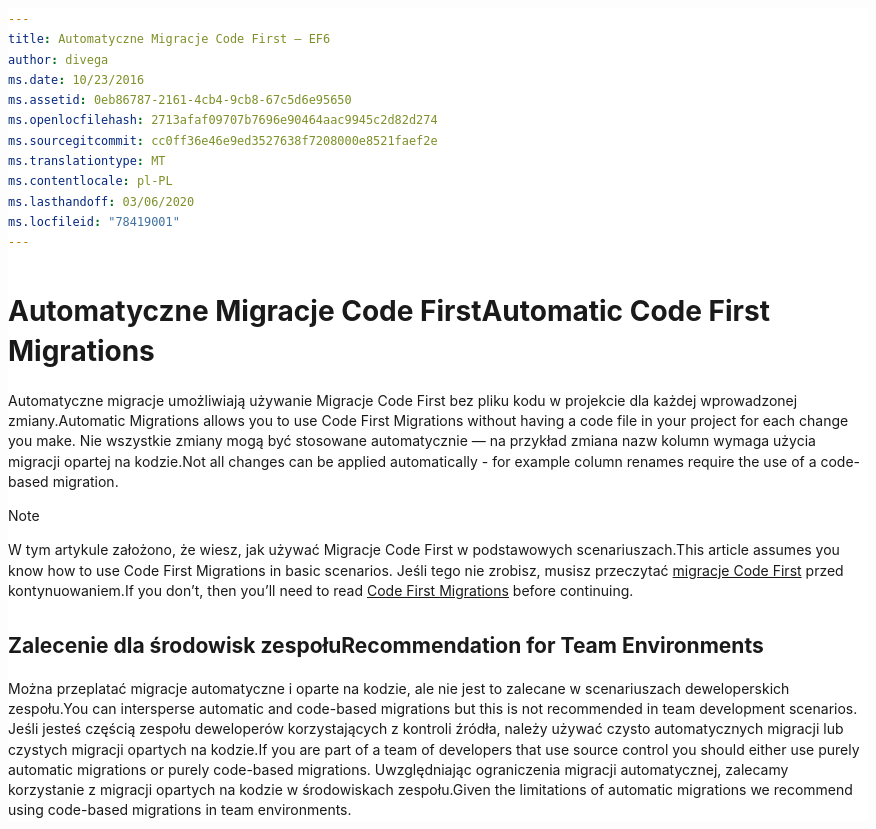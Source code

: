 ```yaml
---
title: Automatyczne Migracje Code First — EF6
author: divega
ms.date: 10/23/2016
ms.assetid: 0eb86787-2161-4cb4-9cb8-67c5d6e95650
ms.openlocfilehash: 2713afaf09707b7696e90464aac9945c2d82d274
ms.sourcegitcommit: cc0ff36e46e9ed3527638f7208000e8521faef2e
ms.translationtype: MT
ms.contentlocale: pl-PL
ms.lasthandoff: 03/06/2020
ms.locfileid: "78419001"
---
```

# <a name="automatic-code-first-migrations"></a><span data-ttu-id="37c3d-102">Automatyczne Migracje Code First</span><span class="sxs-lookup"><span data-stu-id="37c3d-102">Automatic Code First Migrations</span></span>
<span data-ttu-id="37c3d-103">Automatyczne migracje umożliwiają używanie Migracje Code First bez pliku kodu w projekcie dla każdej wprowadzonej zmiany.</span><span class="sxs-lookup"><span data-stu-id="37c3d-103">Automatic Migrations allows you to use Code First Migrations without having a code file in your project for each change you make.</span></span> <span data-ttu-id="37c3d-104">Nie wszystkie zmiany mogą być stosowane automatycznie — na przykład zmiana nazw kolumn wymaga użycia migracji opartej na kodzie.</span><span class="sxs-lookup"><span data-stu-id="37c3d-104">Not all changes can be applied automatically - for example column renames require the use of a code-based migration.</span></span>

> [!NOTE]
> <span data-ttu-id="37c3d-105">W tym artykule założono, że wiesz, jak używać Migracje Code First w podstawowych scenariuszach.</span><span class="sxs-lookup"><span data-stu-id="37c3d-105">This article assumes you know how to use Code First Migrations in basic scenarios.</span></span> <span data-ttu-id="37c3d-106">Jeśli tego nie zrobisz, musisz przeczytać [migracje Code First](~/ef6/modeling/code-first/migrations/index.md) przed kontynuowaniem.</span><span class="sxs-lookup"><span data-stu-id="37c3d-106">If you don’t, then you’ll need to read [Code First Migrations](~/ef6/modeling/code-first/migrations/index.md) before continuing.</span></span>

## <a name="recommendation-for-team-environments"></a><span data-ttu-id="37c3d-107">Zalecenie dla środowisk zespołu</span><span class="sxs-lookup"><span data-stu-id="37c3d-107">Recommendation for Team Environments</span></span>

<span data-ttu-id="37c3d-108">Można przeplatać migracje automatyczne i oparte na kodzie, ale nie jest to zalecane w scenariuszach deweloperskich zespołu.</span><span class="sxs-lookup"><span data-stu-id="37c3d-108">You can intersperse automatic and code-based migrations but this is not recommended in team development scenarios.</span></span> <span data-ttu-id="37c3d-109">Jeśli jesteś częścią zespołu deweloperów korzystających z kontroli źródła, należy używać czysto automatycznych migracji lub czystych migracji opartych na kodzie.</span><span class="sxs-lookup"><span data-stu-id="37c3d-109">If you are part of a team of developers that use source control you should either use purely automatic migrations or purely code-based migrations.</span></span> <span data-ttu-id="37c3d-110">Uwzględniając ograniczenia migracji automatycznej, zalecamy korzystanie z migracji opartych na kodzie w środowiskach zespołu.</span><span class="sxs-lookup"><span data-stu-id="37c3d-110">Given the limitations of automatic migrations we recommend using code-based migrations in team environments.</span></span>
